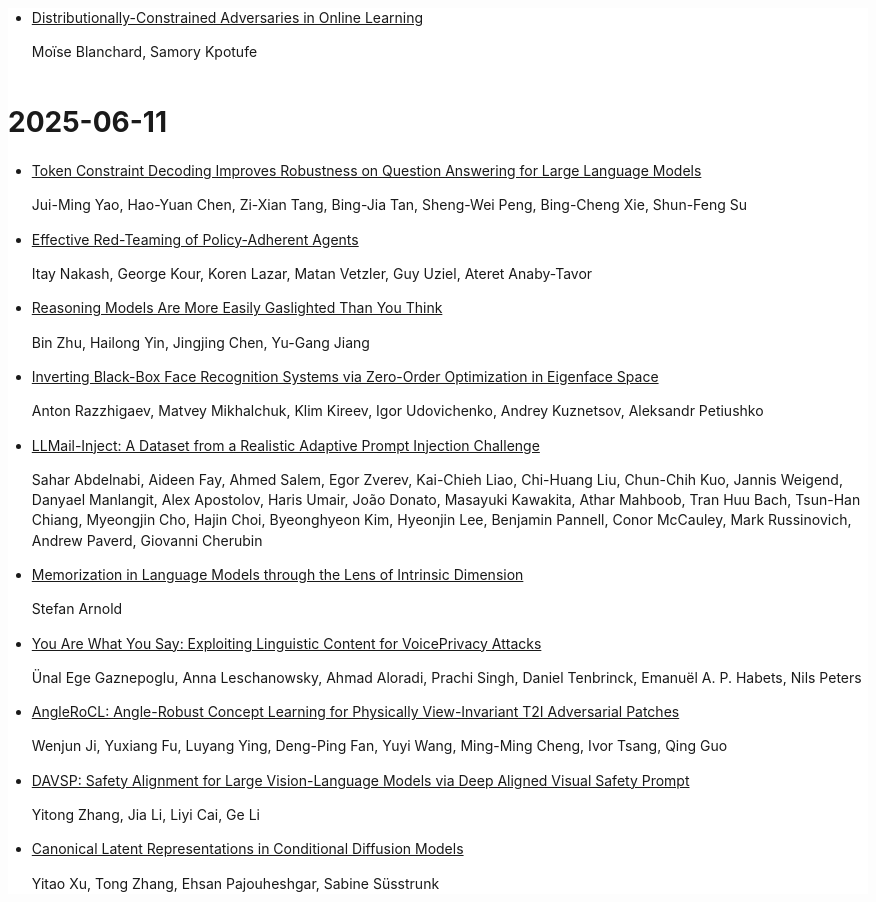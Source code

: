 + [Distributionally-Constrained Adversaries in Online Learning](https://arxiv.org//abs/2506.10293)

	Moïse Blanchard, Samory Kpotufe

# 2025-06-11
+ [Token Constraint Decoding Improves Robustness on Question Answering for Large Language Models](https://arxiv.org//abs/2506.09408)

	Jui-Ming Yao, Hao-Yuan Chen, Zi-Xian Tang, Bing-Jia Tan, Sheng-Wei Peng, Bing-Cheng Xie, Shun-Feng Su

+ [Effective Red-Teaming of Policy-Adherent Agents](https://arxiv.org//abs/2506.09600)

	Itay Nakash, George Kour, Koren Lazar, Matan Vetzler, Guy Uziel, Ateret Anaby-Tavor

+ [Reasoning Models Are More Easily Gaslighted Than You Think](https://arxiv.org//abs/2506.09677)

	Bin Zhu, Hailong Yin, Jingjing Chen, Yu-Gang Jiang

+ [Inverting Black-Box Face Recognition Systems via Zero-Order Optimization in Eigenface Space](https://arxiv.org//abs/2506.09777)

	Anton Razzhigaev, Matvey Mikhalchuk, Klim Kireev, Igor Udovichenko, Andrey Kuznetsov, Aleksandr Petiushko

+ [LLMail-Inject: A Dataset from a Realistic Adaptive Prompt Injection Challenge](https://arxiv.org//abs/2506.09956)

	Sahar Abdelnabi, Aideen Fay, Ahmed Salem, Egor Zverev, Kai-Chieh Liao, Chi-Huang Liu, Chun-Chih Kuo, Jannis Weigend, Danyael Manlangit, Alex Apostolov, Haris Umair, João Donato, Masayuki Kawakita, Athar Mahboob, Tran Huu Bach, Tsun-Han Chiang, Myeongjin Cho, Hajin Choi, Byeonghyeon Kim, Hyeonjin Lee, Benjamin Pannell, Conor McCauley, Mark Russinovich, Andrew Paverd, Giovanni Cherubin

+ [Memorization in Language Models through the Lens of Intrinsic Dimension](https://arxiv.org//abs/2506.09591)

	Stefan Arnold

+ [You Are What You Say: Exploiting Linguistic Content for VoicePrivacy Attacks](https://arxiv.org//abs/2506.09521)

	Ünal Ege Gaznepoglu, Anna Leschanowsky, Ahmad Aloradi, Prachi Singh, Daniel Tenbrinck, Emanuël A. P. Habets, Nils Peters

+ [AngleRoCL: Angle-Robust Concept Learning for Physically View-Invariant T2I Adversarial Patches](https://arxiv.org//abs/2506.09538)

	Wenjun Ji, Yuxiang Fu, Luyang Ying, Deng-Ping Fan, Yuyi Wang, Ming-Ming Cheng, Ivor Tsang, Qing Guo

+ [DAVSP: Safety Alignment for Large Vision-Language Models via Deep Aligned Visual Safety Prompt](https://arxiv.org//abs/2506.09353)

	Yitong Zhang, Jia Li, Liyi Cai, Ge Li

+ [Canonical Latent Representations in Conditional Diffusion Models](https://arxiv.org//abs/2506.09955)

	Yitao Xu, Tong Zhang, Ehsan Pajouheshgar, Sabine Süsstrunk
